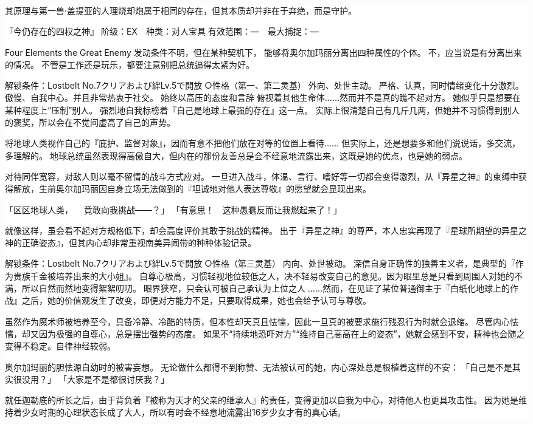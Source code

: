 其原理与第一兽·盖提亚的人理烧却炮属于相同的存在，但其本质却并非在于弃绝，而是守护。


『今仍存在的四权之神』
阶级：EX　种类：对人宝具
有效范围：—　最大捕捉：—

Four Elements the Great Enemy
发动条件不明，但在某种契机下，
能够将奥尔加玛丽分离出四种属性的个体。
不，应当说是有分离出来的情况。
不管是工作还是玩乐，都要注意别把总统逼得太紧为好。

解锁条件：Lostbelt No.7クリアおよび絆Lv.5で開放
○性格（第一、第二灵基）
外向、处世主动。
严格、认真，同时情绪变化十分激烈。
傲慢、自我中心。并且非常热衷于社交。
始终以高压的态度和言辞
俯视着其他生命体……然而并不是真的瞧不起对方。
她似乎只是想要在某种程度上“压制”别人。
强烈地自我标榜着『自己是地球上最强的存在』这一点。
实际上很清楚自己有几斤几两，但她并不习惯得到别人的褒奖，所以会在不觉间虚高了自己的声势。

将地球人类视作自己的『庇护、监督对象』，因而有意不把他们放在对等的位置上看待……
但实际上，还是想要多和他们说说话，多交流，多理解的。
地球总统虽然表现得高傲自大，但内在的那份友善总是会不经意地流露出来，这既是她的优点，也是她的弱点。

对待同伴宽容，对敌人则以毫不留情的战斗方式应对。
一旦进入战斗，体温、言行、嗜好等一切都会变得激烈，从『异星之神』的束缚中获得解放，生前奥尔加玛丽因自身立场无法做到的『坦诚地对他人表达尊敬』的愿望就会显现出来。

「区区地球人类，
　竟敢向我挑战——？」
「有意思！　这种愚蠢反而让我燃起来了！」

就像这样，虽会看不起对方规格低下，却会高度评价其敢于挑战的精神。
出于『异星之神』的尊严，本人忠实再现了『星球所期望的异星之神的正确姿态』，但其内心却非常重视南美异闻带的种种体验记录。

解锁条件：Lostbelt No.7クリアおよび絆Lv.5で開放
○性格（第三灵基）
内向、处世被动。
深信自身正确性的独善主义者，是典型的『作为贵族千金被培养出来的大小姐』。
自尊心极高，习惯轻视地位较低之人，决不轻易改变自己的意见。因为眼里总是只看到周围人对她的不满，所以自然而然地变得絮絮叨叨。
眼界狭窄，只会认可被自己承认为上位之人
……然而，在见证了某位普通御主于『白纸化地球上的作战』之后，她的价值观发生了改变，即便对方能力不足，只要取得成果，她也会给予认可与尊敬。

虽然作为魔术师被培养至今，具备冷静、冷酷的特质，但本性却天真且怯懦，因此一旦真的被要求施行残忍行为时就会退缩。
尽管内心怯懦，却又因为极强的自尊心，总是摆出强势的态度。
如果不“持续地恐吓对方”“维持自己高高在上的姿态”，她就会感到不安，精神也会随之变得不稳定。自律神经较弱。

奥尔加玛丽的胆怯源自幼时的被害妄想。
无论做什么都得不到称赞、无法被认可的她，内心深处总是根植着这样的不安：
「自己是不是其实很没用？」
「大家是不是都很讨厌我？」

就任迦勒底的所长之后，由于背负着『被称为天才的父亲的继承人』的责任，变得更加以自我为中心，对待他人也更具攻击性。
因为她是维持着少女时期的心理状态长成了大人，所以有时会不经意地流露出16岁少女才有的真心话。
